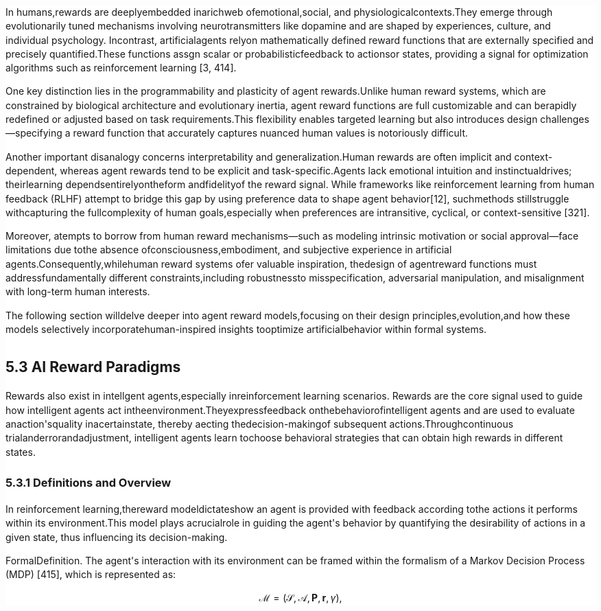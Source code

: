 In humans,rewards are deeplyembedded inarichweb ofemotional,social, and physiologicalcontexts.They emerge through evolutionarily tuned mechanisms involving neurotransmitters like dopamine and are shaped by experiences, culture, and individual psychology. Incontrast, artificialagents relyon mathematically defined reward functions that are externally specified and precisely quantified.These functions assgn scalar or probabilisticfeedback to actionsor states, providing a signal for optimization algorithms such as reinforcement learning [3, 414].

One key distinction lies in the programmability and plasticity of agent rewards.Unlike human reward systems, which are constrained by biological architecture and evolutionary inertia, agent reward functions are full customizable and can berapidly redefined or adjusted based on task requirements.This flexibility enables targeted learning but also introduces design challenges—specifying a reward function that accurately captures nuanced human values is notoriously difficult.

Another important disanalogy concerns interpretability and generalization.Human rewards are often implicit and context-dependent, whereas agent rewards tend to be explicit and task-specific.Agents lack emotional intuition and instinctualdrives; theirlearning dependsentirelyontheform andfidelityof the reward signal. While frameworks like reinforcement learning from human feedback (RLHF) attempt to bridge this gap by using preference data to shape agent behavior[12], suchmethods stillstruggle withcapturing the fullcomplexity of human goals,especially when preferences are intransitive, cyclical, or context-sensitive [321].

Moreover, atempts to borrow from human reward mechanisms—such as modeling intrinsic motivation or social approval—face limitations due tothe absence ofconsciousness,embodiment, and subjective experience in artificial agents.Consequently,whilehuman reward systems ofer valuable inspiration, thedesign of agentreward functions must addressfundamentally different constraints,including robustnessto misspecification, adversarial manipulation, and misalignment with long-term human interests.

The following section willdelve deeper into agent reward models,focusing on their design principles,evolution,and how these models selectively incorporatehuman-inspired insights tooptimize artificialbehavior within formal systems.

## 5.3 AI Reward Paradigms

Rewards also exist in intellgent agents,especially inreinforcement learning scenarios. Rewards are the core signal used to guide how intelligent agents act intheenvironment.Theyexpressfeedback onthebehaviorofintelligent agents and are used to evaluate anaction'squality inacertainstate, thereby aecting thedecision-makingof subsequent actions.Throughcontinuous trialanderrorandadjustment, intelligent agents learn tochoose behavioral strategies that can obtain high rewards in different states.

### 5.3.1 Definitions and Overview

In reinforcement learning,thereward modeldictateshow an agent is provided with feedback according tothe actions it performs within its environment.This model plays acrucialrole in guiding the agent's behavior by quantifying the desirability of actions in a given state, thus influencing its decision-making.

FormalDefinition. The agent's interaction with its environment can be framed within the formalism of a Markov Decision Process (MDP) [415], which is represented as:

$$ 
\boldsymbol{\mathcal{M}}=(\boldsymbol{\mathcal{S}},\boldsymbol{\mathcal{A}},\boldsymbol{P},\boldsymbol{r},\gamma),
 $$

